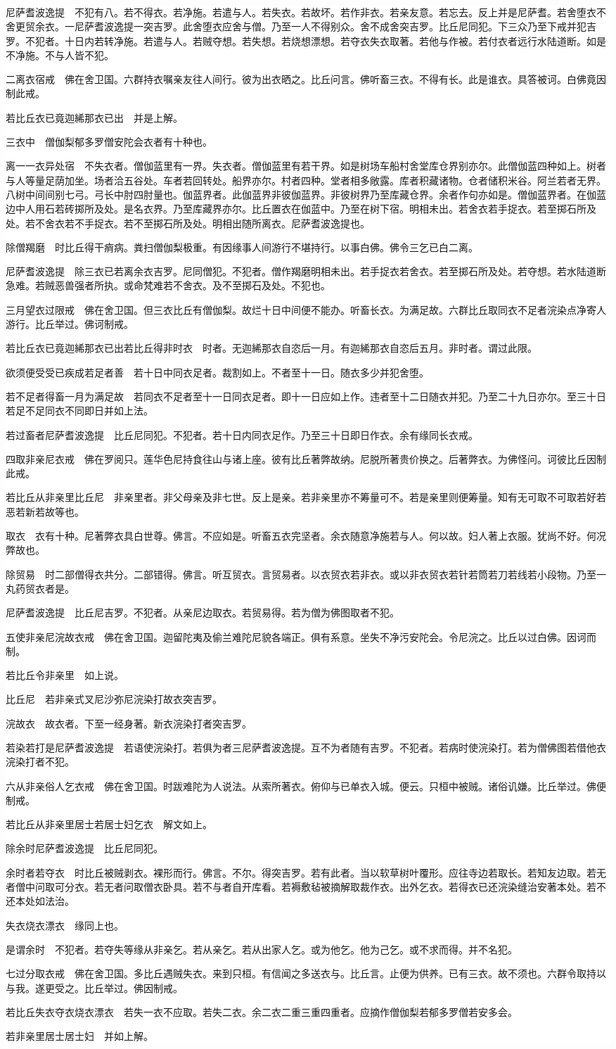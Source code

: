 尼萨耆波逸提　不犯有八。若不得衣。若净施。若遣与人。若失衣。若故坏。若作非衣。若亲友意。若忘去。反上并是尼萨耆。若舍堕衣不舍更贸余衣。一尼萨耆波逸提一突吉罗。此舍堕衣应舍与僧。乃至一人不得别众。舍不成舍突吉罗。比丘尼同犯。下三众乃至下戒并犯吉罗。不犯者。十日内若转净施。若遣与人。若贼夺想。若失想。若烧想漂想。若夺衣失衣取著。若他与作被。若付衣者远行水陆道断。如是不净施。不与人皆不犯。  

二离衣宿戒　佛在舍卫国。六群持衣嘱亲友往人间行。彼为出衣晒之。比丘问言。佛听畜三衣。不得有长。此是谁衣。具答被诃。白佛竟因制此戒。  

若比丘衣已竟迦絺那衣已出　并是上解。  

三衣中　僧伽梨郁多罗僧安陀会衣者有十种也。  

离一一衣异处宿　不失衣者。僧伽蓝里有一界。失衣者。僧伽蓝里有若干界。如是树场车船村舍堂库仓界别亦尔。此僧伽蓝四种如上。树者与人等量足荫加坐。场者洽五谷处。车者若回转处。船界亦尔。村者四种。堂者相多敞露。库者积藏诸物。仓者储积米谷。阿兰若者无界。八树中间间别七弓。弓长中肘四肘量也。伽蓝界者。此伽蓝界非彼伽蓝界。非彼树界乃至库藏仓界。余者作句亦如是。僧伽蓝界者。在伽蓝边中人用石若砖掷所及处。是名衣界。乃至库藏界亦尔。比丘置衣在伽蓝中。乃至在树下宿。明相未出。若舍衣若手捉衣。若至掷石所及处。若不舍衣若不手捉衣。若不至掷石所及处。明相出随所离衣。尼萨耆波逸提也。  

除僧羯磨　时比丘得干痟病。粪扫僧伽梨极重。有因缘事人间游行不堪持行。以事白佛。佛令三乞已白二离。  

尼萨耆波逸提　除三衣已若离余衣吉罗。尼同僧犯。不犯者。僧作羯磨明相未出。若手捉衣若舍衣。若至掷石所及处。若夺想。若水陆道断急难。若贼恶兽强者所执。或命梵难若不舍衣。及不至掷石及处。不犯也。  

三月望衣过限戒　佛在舍卫国。但三衣比丘有僧伽梨。故烂十日中间便不能办。听畜长衣。为满足故。六群比丘取同衣不足者浣染点净寄人游行。比丘举过。佛诃制戒。  

若比丘衣已竟迦絺那衣已出若比丘得非时衣　时者。无迦絺那衣自恣后一月。有迦絺那衣自恣后五月。非时者。谓过此限。  

欲须便受受已疾成若足者善　若十日中同衣足者。裁割如上。不者至十一日。随衣多少并犯舍堕。  

若不足者得畜一月为满足故　若同衣不足者至十一日同衣足者。即十一日应如上作。违者至十二日随衣并犯。乃至二十九日亦尔。至三十日若足不足同衣不同即日并如上法。  

若过畜者尼萨耆波逸提　比丘尼同犯。不犯者。若十日内同衣足作。乃至三十日即日作衣。余有缘同长衣戒。  

四取非亲尼衣戒　佛在罗阅只。莲华色尼持食往山与诸上座。彼有比丘著弊故纳。尼脱所著贵价换之。后著弊衣。为佛怪问。诃彼比丘因制此戒。  

若比丘从非亲里比丘尼　非亲里者。非父母亲及非七世。反上是亲。若非亲里亦不筹量可不。若是亲里则便筹量。知有无可取不可取若好若恶若新若故等也。  

取衣　衣有十种。尼著弊衣具白世尊。佛言。不应如是。听畜五衣完坚者。余衣随意净施若与人。何以故。妇人著上衣服。犹尚不好。何况弊故也。  

除贸易　时二部僧得衣共分。二部错得。佛言。听互贸衣。言贸易者。以衣贸衣若非衣。或以非衣贸衣若针若筒若刀若线若小段物。乃至一丸药贸衣者是。  

尼萨耆波逸提　比丘尼吉罗。不犯者。从亲尼边取衣。若贸易得。若为僧为佛图取者不犯。  

五使非亲尼浣故衣戒　佛在舍卫国。迦留陀夷及偷兰难陀尼貌各端正。俱有系意。坐失不净污安陀会。令尼浣之。比丘以过白佛。因诃而制。  

若比丘令非亲里　如上说。  

比丘尼　若非亲式叉尼沙弥尼浣染打故衣突吉罗。  

浣故衣　故衣者。下至一经身著。新衣浣染打者突吉罗。  

若染若打是尼萨耆波逸提　若语使浣染打。若俱为者三尼萨耆波逸提。互不为者随有吉罗。不犯者。若病时使浣染打。若为僧佛图若借他衣浣染打者不犯。  

六从非亲俗人乞衣戒　佛在舍卫国。时跋难陀为人说法。从索所著衣。俯仰与已单衣入城。便云。只桓中被贼。诸俗讥嫌。比丘举过。佛便制戒。  

若比丘从非亲里居士若居士妇乞衣　解文如上。  

除余时尼萨耆波逸提　比丘尼同犯。  

余时者若夺衣　时比丘被贼剥衣。裸形而行。佛言。不尔。得突吉罗。若有此者。当以软草树叶覆形。应往寺边若取长。若知友边取。若无者僧中问取可分衣。若无者问取僧衣卧具。若不与者自开库看。若褥敷毡被摘解取裁作衣。出外乞衣。若得衣已还浣染缝治安著本处。若不还本处如法治。  

失衣烧衣漂衣　缘同上也。  

是谓余时　不犯者。若夺失等缘从非亲乞。若从亲乞。若从出家人乞。或为他乞。他为己乞。或不求而得。并不名犯。  

七过分取衣戒　佛在舍卫国。多比丘遇贼失衣。来到只桓。有信闻之多送衣与。比丘言。止便为供养。已有三衣。故不须也。六群令取持以与我。遂更受之。比丘举过。佛因制戒。  

若比丘失衣夺衣烧衣漂衣　若失一衣不应取。若失二衣。余二衣二重三重四重者。应摘作僧伽梨若郁多罗僧若安多会。  

若非亲里居士居士妇　并如上解。  

